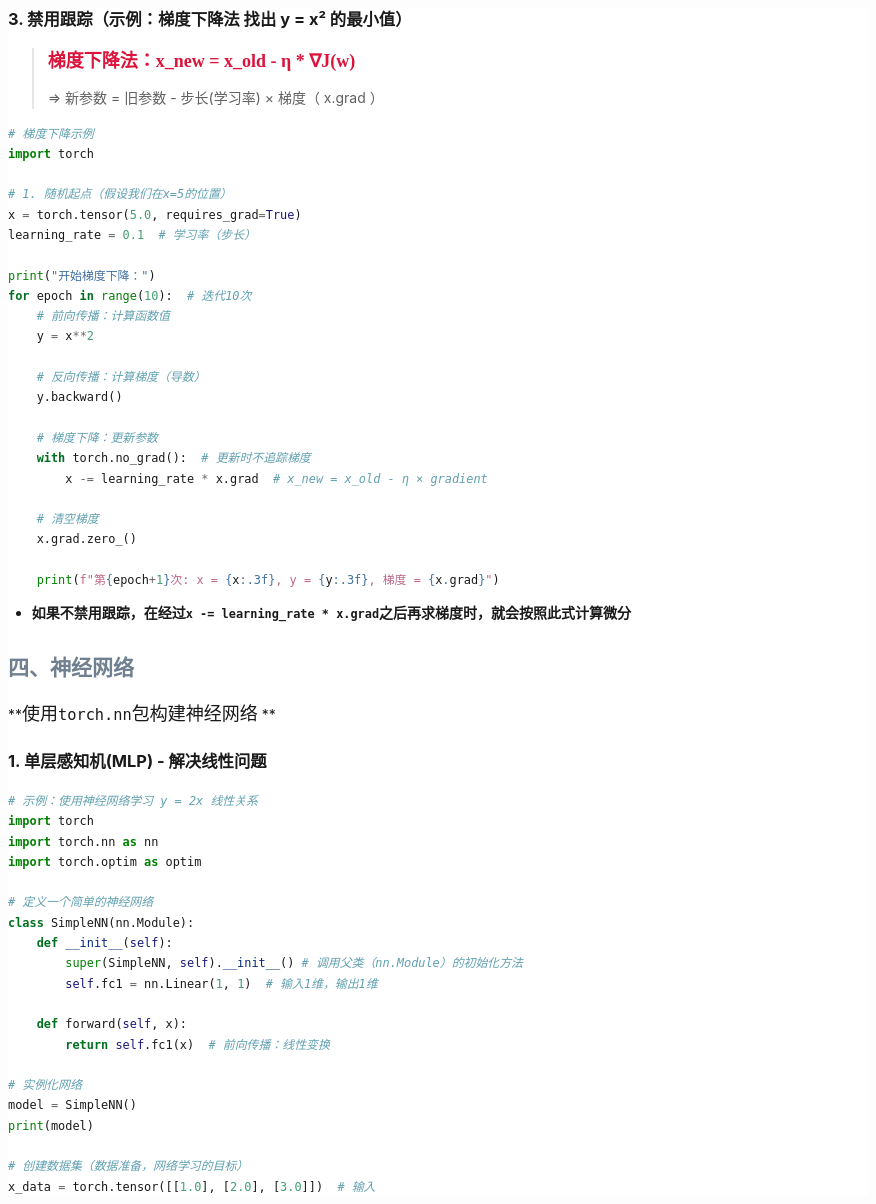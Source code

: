 

### 3. 禁用跟踪（示例：梯度下降法 找出 y = x² 的最小值）

> **<font face = '微软雅黑' color= DC143C size=4>梯度下降法：x_new = x_old - η * ∇J(w) </font>**
>
> => 新参数 = 旧参数 - 步长(学习率) × 梯度（ x.grad ）

```python
# 梯度下降示例
import torch

# 1. 随机起点（假设我们在x=5的位置）
x = torch.tensor(5.0, requires_grad=True)
learning_rate = 0.1  # 学习率（步长）

print("开始梯度下降：")
for epoch in range(10):  # 迭代10次
    # 前向传播：计算函数值
    y = x**2
    
    # 反向传播：计算梯度（导数）
    y.backward()
    
    # 梯度下降：更新参数
    with torch.no_grad():  # 更新时不追踪梯度
        x -= learning_rate * x.grad  # x_new = x_old - η × gradient
    
    # 清空梯度
    x.grad.zero_()
    
    print(f"第{epoch+1}次: x = {x:.3f}, y = {y:.3f}, 梯度 = {x.grad}")
```

- **如果不禁用跟踪，在经过`x -= learning_rate * x.grad`之后再求梯度时，就会按照此式计算微分**





## <font color=708090>四、神经网络 </font>

**<font size=4>使用`torch.nn`包构建神经网络</font> **

### 1. 单层感知机(MLP) - 解决线性问题

```python
# 示例：使用神经网络学习 y = 2x 线性关系
import torch
import torch.nn as nn
import torch.optim as optim

# 定义一个简单的神经网络
class SimpleNN(nn.Module):
    def __init__(self):
        super(SimpleNN, self).__init__() # 调用父类（nn.Module）的初始化方法
        self.fc1 = nn.Linear(1, 1)  # 输入1维，输出1维

    def forward(self, x):
        return self.fc1(x)  # 前向传播：线性变换

# 实例化网络
model = SimpleNN()
print(model)

# 创建数据集（数据准备，网络学习的目标）
x_data = torch.tensor([[1.0], [2.0], [3.0]])  # 输入
```